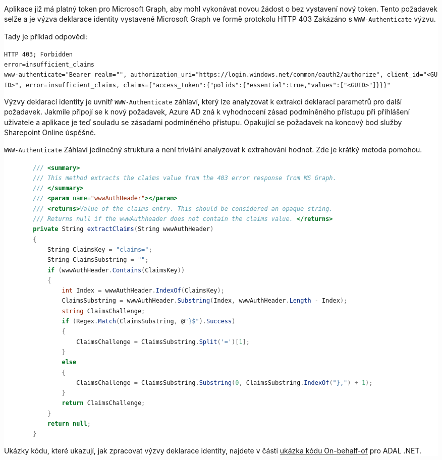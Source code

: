 Aplikace již má platný token pro Microsoft Graph, aby mohl vykonávat novou žádost o bez vystavení nový token. Tento požadavek selže a je výzva deklarace identity vystavené Microsoft Graph ve formě protokolu HTTP 403 Zakázáno s ```WWW-Authenticate``` výzvu.

Tady je příklad odpovědi: 

```
HTTP 403; Forbidden 
error=insufficient_claims
www-authenticate="Bearer realm="", authorization_uri="https://login.windows.net/common/oauth2/authorize", client_id="<GUID>", error=insufficient_claims, claims={"access_token":{"polids":{"essential":true,"values":["<GUID>"]}}}"
```

Výzvy deklarací identity je uvnitř ```WWW-Authenticate``` záhlaví, který lze analyzovat k extrakci deklarací parametrů pro další požadavek. Jakmile připojí se k nový požadavek, Azure AD zná k vyhodnocení zásad podmíněného přístupu při přihlášení uživatele a aplikace je teď souladu se zásadami podmíněného přístupu. Opakující se požadavek na koncový bod služby Sharepoint Online úspěšné.

```WWW-Authenticate``` Záhlaví jedinečný struktura a není triviální analyzovat k extrahování hodnot. Zde je krátký metoda pomohou.

```csharp
        /// <summary>
        /// This method extracts the claims value from the 403 error response from MS Graph. 
        /// </summary>
        /// <param name="wwwAuthHeader"></param>
        /// <returns>Value of the claims entry. This should be considered an opaque string. 
        /// Returns null if the wwwAuthheader does not contain the claims value. </returns>
        private String extractClaims(String wwwAuthHeader)
        {
            String ClaimsKey = "claims=";
            String ClaimsSubstring = "";
            if (wwwAuthHeader.Contains(ClaimsKey))
            {
                int Index = wwwAuthHeader.IndexOf(ClaimsKey);
                ClaimsSubstring = wwwAuthHeader.Substring(Index, wwwAuthHeader.Length - Index);
                string ClaimsChallenge;
                if (Regex.Match(ClaimsSubstring, @"}$").Success)
                {
                    ClaimsChallenge = ClaimsSubstring.Split('=')[1];
                }
                else
                {
                    ClaimsChallenge = ClaimsSubstring.Substring(0, ClaimsSubstring.IndexOf("},") + 1);
                }
                return ClaimsChallenge;
            }
            return null; 
        }
```

Ukázky kódu, které ukazují, jak zpracovat výzvy deklarace identity, najdete v části [ukázka kódu On-behalf-of](https://github.com/Azure-Samples/active-directory-dotnet-webapi-onbehalfof-ca) pro ADAL .NET.
